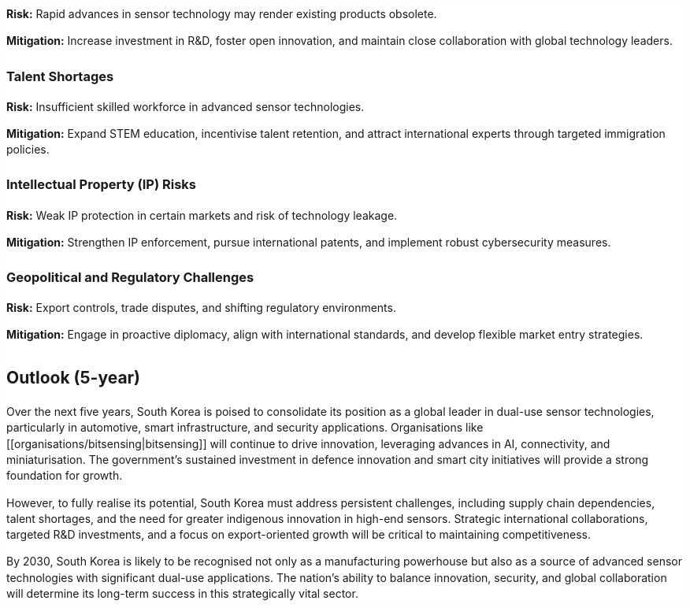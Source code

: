 **Risk:** Rapid advances in sensor technology may render existing products obsolete.

**Mitigation:** Increase investment in R&D, foster open innovation, and maintain close collaboration with global technology leaders.

### Talent Shortages

**Risk:** Insufficient skilled workforce in advanced sensor technologies.

**Mitigation:** Expand STEM education, incentivise talent retention, and attract international experts through targeted immigration policies.

### Intellectual Property (IP) Risks

**Risk:** Weak IP protection in certain markets and risk of technology leakage.

**Mitigation:** Strengthen IP enforcement, pursue international patents, and implement robust cybersecurity measures.

### Geopolitical and Regulatory Challenges

**Risk:** Export controls, trade disputes, and shifting regulatory environments.

**Mitigation:** Engage in proactive diplomacy, align with international standards, and develop flexible market entry strategies.

## Outlook (5-year)

Over the next five years, South Korea is poised to consolidate its position as a global leader in dual-use sensor technologies, particularly in automotive, smart infrastructure, and security applications. Organisations like [[organisations/bitsensing\|bitsensing]] will continue to drive innovation, leveraging advances in AI, connectivity, and miniaturisation. The government’s sustained investment in defence innovation and smart city initiatives will provide a strong foundation for growth.

However, to fully realise its potential, South Korea must address persistent challenges, including supply chain dependencies, talent shortages, and the need for greater indigenous innovation in high-end sensors. Strategic international collaborations, targeted R&D investments, and a focus on export-oriented growth will be critical to maintaining competitiveness.

By 2030, South Korea is likely to be recognised not only as a manufacturing powerhouse but also as a source of advanced sensor technologies with significant dual-use applications. The nation’s ability to balance innovation, security, and global collaboration will determine its long-term success in this strategically vital sector.
